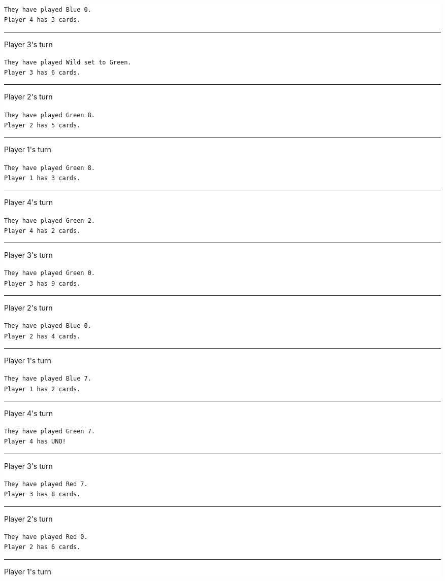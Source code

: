 	They have played Blue 0.
	Player 4 has 3 cards.
--------------------
Player 3's turn

	They have played Wild set to Green.
	Player 3 has 6 cards.
--------------------
Player 2's turn

	They have played Green 8.
	Player 2 has 5 cards.
--------------------
Player 1's turn

	They have played Green 8.
	Player 1 has 3 cards.
--------------------
Player 4's turn

	They have played Green 2.
	Player 4 has 2 cards.
--------------------
Player 3's turn

	They have played Green 0.
	Player 3 has 9 cards.
--------------------
Player 2's turn

	They have played Blue 0.
	Player 2 has 4 cards.
--------------------
Player 1's turn

	They have played Blue 7.
	Player 1 has 2 cards.
--------------------
Player 4's turn

	They have played Green 7.
	Player 4 has UNO!
--------------------
Player 3's turn

	They have played Red 7.
	Player 3 has 8 cards.
--------------------
Player 2's turn

	They have played Red 0.
	Player 2 has 6 cards.
--------------------
Player 1's turn
